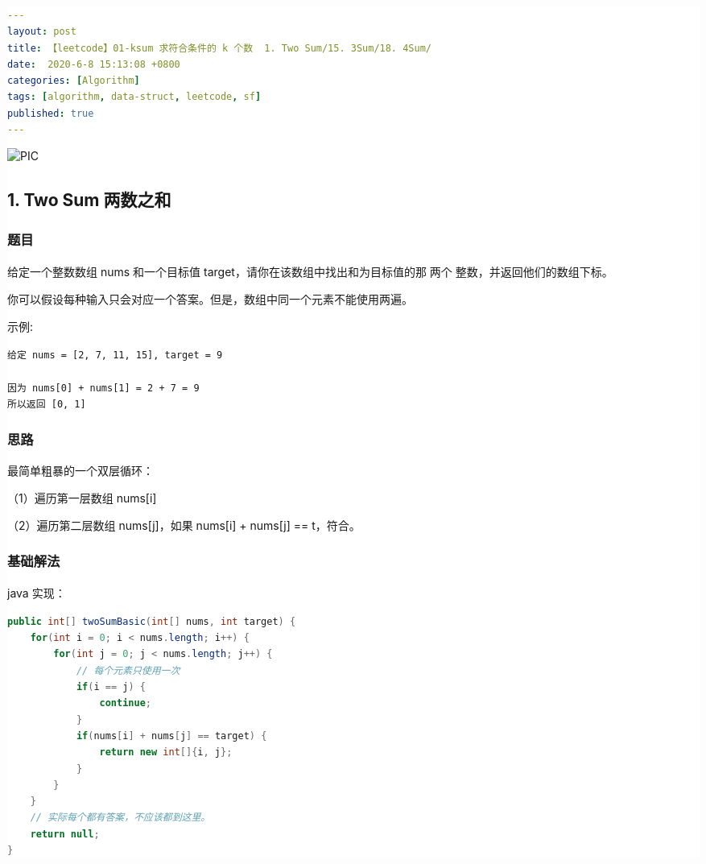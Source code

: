 ```yaml
---
layout: post
title: 【leetcode】01-ksum 求符合条件的 k 个数  1. Two Sum/15. 3Sum/18. 4Sum/
date:  2020-6-8 15:13:08 +0800
categories: [Algorithm]
tags: [algorithm, data-struct, leetcode, sf]
published: true
---
```


![PIC](https://img-blog.csdnimg.cn/1f51f5a81b7a4c19844c6bf169ce1f12.png#pic_center)

## 1. Two Sum 两数之和

### 题目

给定一个整数数组 nums 和一个目标值 target，请你在该数组中找出和为目标值的那 两个 整数，并返回他们的数组下标。

你可以假设每种输入只会对应一个答案。但是，数组中同一个元素不能使用两遍。

示例:

```
给定 nums = [2, 7, 11, 15], target = 9

因为 nums[0] + nums[1] = 2 + 7 = 9
所以返回 [0, 1]
```

### 思路

最简单粗暴的一个双层循环：

（1）遍历第一层数组 nums[i]

（2）遍历第二层数组 nums[j]，如果 nums[i] + nums[j] == t，符合。

### 基础解法

java 实现：

```java
public int[] twoSumBasic(int[] nums, int target) {
    for(int i = 0; i < nums.length; i++) {
        for(int j = 0; j < nums.length; j++) {
            // 每个元素只使用一次
            if(i == j) {
                continue;
            }
            if(nums[i] + nums[j] == target) {
                return new int[]{i, j};
            }
        }
    }
    // 实际每个都有答案，不应该都到这里。
    return null;
}
```
